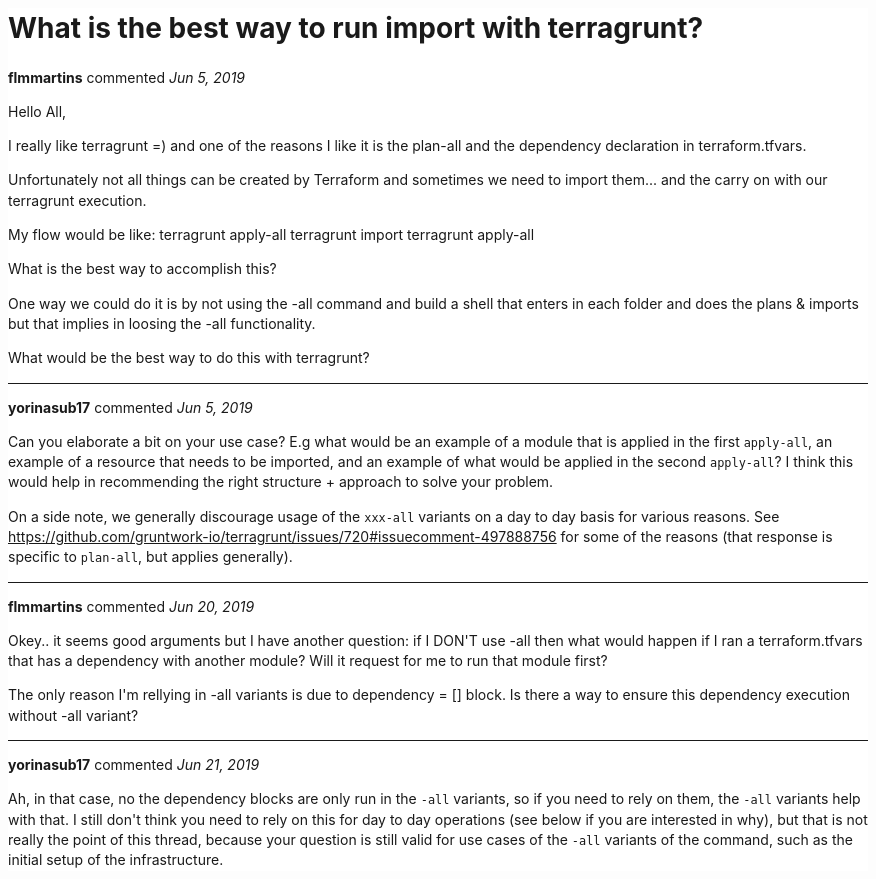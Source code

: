 # What is the best way to run import with terragrunt?

**flmmartins** commented *Jun 5, 2019*

Hello All,

I really like terragrunt =) and one of the reasons I like it is the plan-all and the dependency declaration in terraform.tfvars.

Unfortunately not all things can be created by Terraform and sometimes we need to import them... and the carry on with our terragrunt execution.

My flow would be like:
terragrunt apply-all
terragrunt import
terragrunt apply-all

What is the best way to accomplish this?

One way we could do it is by not using the -all command and build a shell that enters in each folder and does the plans & imports but that implies in loosing the -all functionality.

What would be the best way to do this with terragrunt?
<br />
***


**yorinasub17** commented *Jun 5, 2019*

Can you elaborate a bit on your use case? E.g what would be an example of a module that is applied in the first `apply-all`, an example of a resource that needs to be imported, and an example of what would be applied in the second `apply-all`? I think this would help in recommending the right structure + approach to solve your problem.

On a side note, we generally discourage usage of the `xxx-all` variants on a day to day basis for various reasons. See https://github.com/gruntwork-io/terragrunt/issues/720#issuecomment-497888756 for some of the reasons (that response is specific to `plan-all`, but applies generally).
***

**flmmartins** commented *Jun 20, 2019*

Okey.. it seems good arguments but I have another question: if I DON'T use -all then what would happen if I ran a terraform.tfvars that has a dependency with another module? Will it request for me to run that module first?

The only reason I'm rellying in -all variants is due to dependency = [] block. Is there a way to ensure this dependency execution without -all variant?
***

**yorinasub17** commented *Jun 21, 2019*

Ah, in that case, no the dependency blocks are only run in the `-all` variants, so if you need to rely on them, the `-all` variants help with that. I still don't think you need to rely on this for day to day operations (see below if you are interested in why), but that is not really the point of this thread, because your question is still valid for use cases of the `-all` variants of the command, such as the initial setup of the infrastructure.
